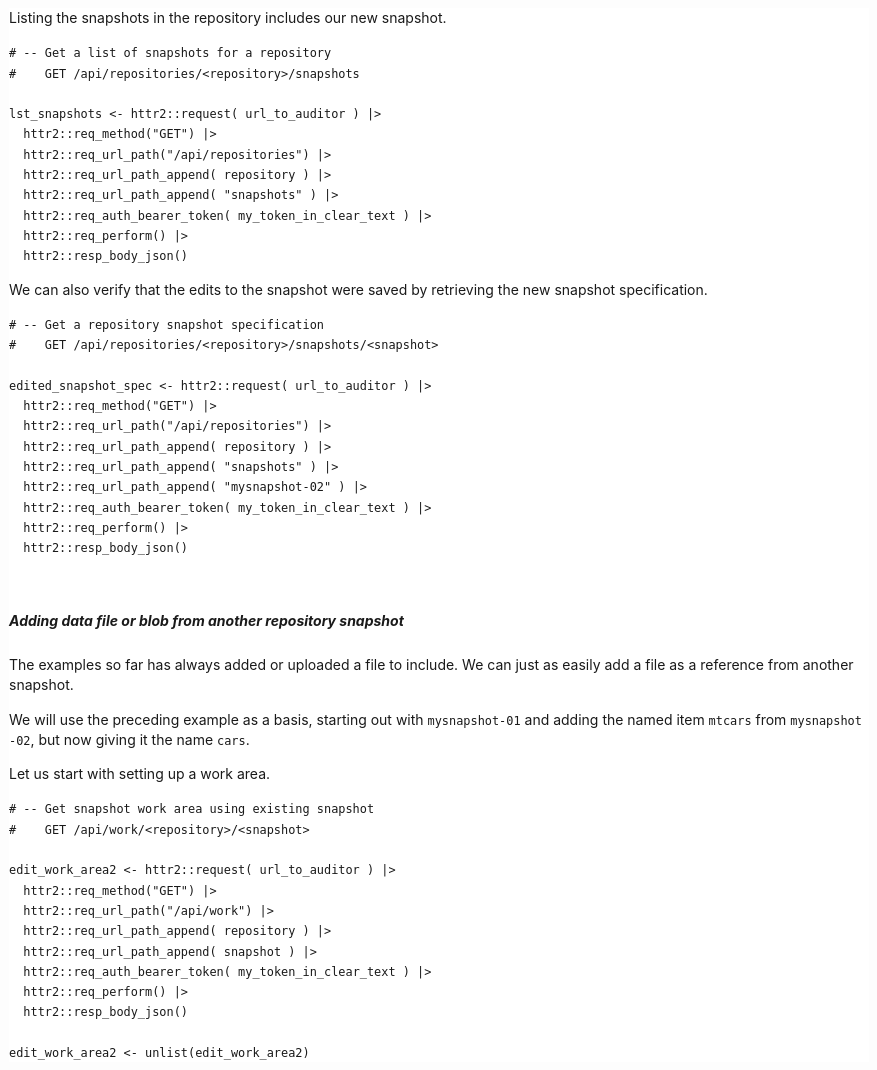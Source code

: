 Listing the snapshots in the repository includes our new snapshot.

```
# -- Get a list of snapshots for a repository
#    GET /api/repositories/<repository>/snapshots

lst_snapshots <- httr2::request( url_to_auditor ) |>
  httr2::req_method("GET") |>
  httr2::req_url_path("/api/repositories") |>
  httr2::req_url_path_append( repository ) |>
  httr2::req_url_path_append( "snapshots" ) |>
  httr2::req_auth_bearer_token( my_token_in_clear_text ) |>
  httr2::req_perform() |>
  httr2::resp_body_json()
```

We can also verify that the edits to the snapshot were saved by retrieving the 
new snapshot specification.

```
# -- Get a repository snapshot specification
#    GET /api/repositories/<repository>/snapshots/<snapshot>

edited_snapshot_spec <- httr2::request( url_to_auditor ) |>
  httr2::req_method("GET") |>
  httr2::req_url_path("/api/repositories") |>
  httr2::req_url_path_append( repository ) |>
  httr2::req_url_path_append( "snapshots" ) |>
  httr2::req_url_path_append( "mysnapshot-02" ) |>
  httr2::req_auth_bearer_token( my_token_in_clear_text ) |>
  httr2::req_perform() |>
  httr2::resp_body_json()
```

<br/>


##### Adding data file or blob from another repository snapshot
The examples so far has always added or uploaded a file to include. We can 
just as easily add a file as a reference from another snapshot. 

We will use the preceding example as a basis, starting out with `mysnapshot-01` 
and adding the named item `mtcars` from `mysnapshot-02`, but now giving it 
the name `cars`. 

Let us start with setting up a work area.

```
# -- Get snapshot work area using existing snapshot
#    GET /api/work/<repository>/<snapshot>

edit_work_area2 <- httr2::request( url_to_auditor ) |>
  httr2::req_method("GET") |>
  httr2::req_url_path("/api/work") |>
  httr2::req_url_path_append( repository ) |>
  httr2::req_url_path_append( snapshot ) |>
  httr2::req_auth_bearer_token( my_token_in_clear_text ) |>
  httr2::req_perform() |>
  httr2::resp_body_json()

edit_work_area2 <- unlist(edit_work_area2)
```
